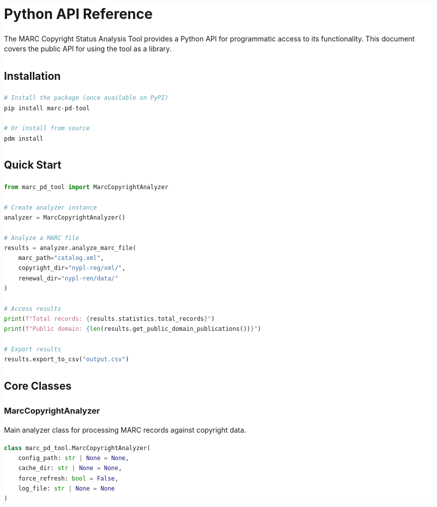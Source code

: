 # Python API Reference

The MARC Copyright Status Analysis Tool provides a Python API for programmatic access to its functionality. This document covers the public API for using the tool as a library.

## Installation

```python
# Install the package (once available on PyPI)
pip install marc-pd-tool

# Or install from source
pdm install
```

## Quick Start

```python
from marc_pd_tool import MarcCopyrightAnalyzer

# Create analyzer instance
analyzer = MarcCopyrightAnalyzer()

# Analyze a MARC file
results = analyzer.analyze_marc_file(
    marc_path="catalog.xml",
    copyright_dir="nypl-reg/xml/",
    renewal_dir="nypl-ren/data/"
)

# Access results
print(f"Total records: {results.statistics.total_records}")
print(f"Public domain: {len(results.get_public_domain_publications())}")

# Export results
results.export_to_csv("output.csv")
```

## Core Classes

### MarcCopyrightAnalyzer

Main analyzer class for processing MARC records against copyright data.

```python
class marc_pd_tool.MarcCopyrightAnalyzer(
    config_path: str | None = None,
    cache_dir: str | None = None,
    force_refresh: bool = False,
    log_file: str | None = None
)
```
